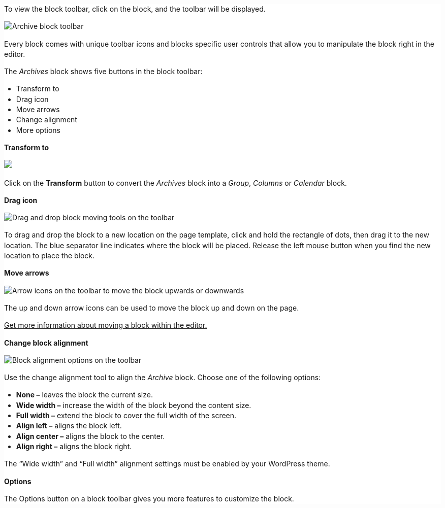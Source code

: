 To view the block toolbar, click on the block, and the toolbar will be displayed.

![Archive block toolbar](https://wordpress.org/documentation/files/2023/02/toolbar-1.png)

Every block comes with unique toolbar icons and blocks specific user controls that allow you to manipulate the block right in the editor.

The _Archives_ block shows five buttons in the block toolbar:

- Transform to
- Drag icon
- Move arrows
- Change alignment
- More options

**Transform to**

![](https://wordpress.org/documentation/files/2023/02/transform-3.png)

Click on the **Transform** button to convert the _Archives_ block into a _Group_, _Columns_ or _Calendar_ block.

**Drag icon**

![Drag and drop block moving tools on the toolbar](https://wordpress.org/documentation/files/2023/02/drag.png)

To drag and drop the block to a new location on the page template, click and hold the rectangle of dots, then drag it to the new location. The blue separator line indicates where the block will be placed. Release the left mouse button when you find the new location to place the block.

**Move arrows**

![Arrow icons on the toolbar to move the block upwards or downwards](https://wordpress.org/documentation/files/2023/02/arrows.png)

The up and down arrow icons can be used to move the block up and down on the page.

[Get more information about moving a block within the editor.](https://wordpress.org/documentation/article/moving-blocks/)

**Change block alignment**

![Block alignment options on the toolbar](https://wordpress.org/documentation/files/2023/02/align-1.png)

Use the change alignment tool to align the _Archive_ block. Choose one of the following options:

- **None –** leaves the block the current size.
- **Wide width –** increase the width of the block beyond the content size.
- **Full width –** extend the block to cover the full width of the screen.
- **Align left –** aligns the block left.
- **Align center –** aligns the block to the center.
- **Align right –** aligns the block right.

The “Wide width” and “Full width” alignment settings must be enabled by your WordPress theme.

**Options**

The Options button on a block toolbar gives you more features to customize the block.
